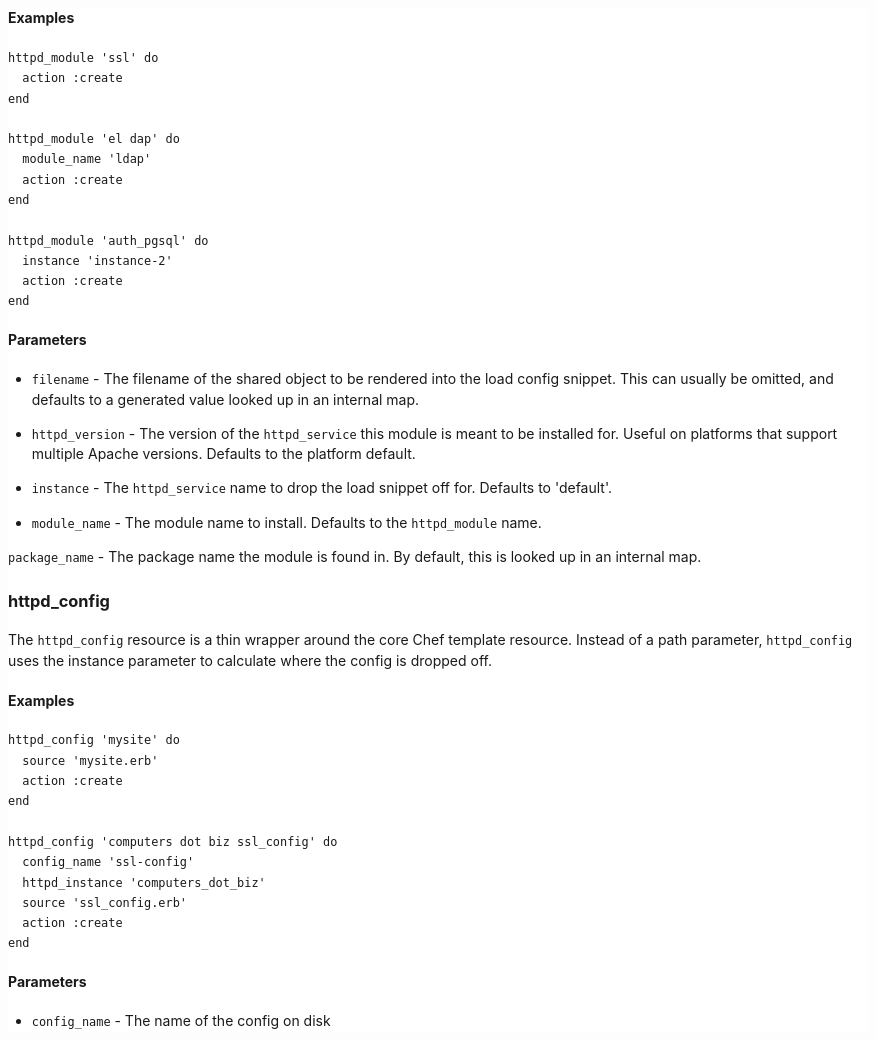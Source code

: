 #### Examples

    httpd_module 'ssl' do
      action :create
    end

    httpd_module 'el dap' do
      module_name 'ldap'
      action :create
    end

    httpd_module 'auth_pgsql' do
      instance 'instance-2'
      action :create
    end

#### Parameters
- `filename` - The filename of the shared object to be rendered into
  the load config snippet. This can usually be omitted, and defaults
  to a generated value looked up in an internal map.

- `httpd_version` - The version of the `httpd_service` this module is
  meant to be installed for. Useful on platforms that support multiple
  Apache versions. Defaults to the platform default.

- `instance` - The `httpd_service` name to drop the load snippet off
for. Defaults to 'default'.

- `module_name` - The module name to install. Defaults to the
  `httpd_module` name.


`package_name` - The package name the module is found in. By default,
this is looked up in an internal map.

### httpd_config
The `httpd_config` resource is a thin wrapper around the core Chef
template resource. Instead of a path parameter, `httpd_config` uses
the instance parameter to calculate where the config is dropped off.

#### Examples

    httpd_config 'mysite' do
      source 'mysite.erb'
      action :create
    end

    httpd_config 'computers dot biz ssl_config' do
      config_name 'ssl-config'
      httpd_instance 'computers_dot_biz'
      source 'ssl_config.erb'
      action :create
    end

#### Parameters
- `config_name` - The name of the config on disk
